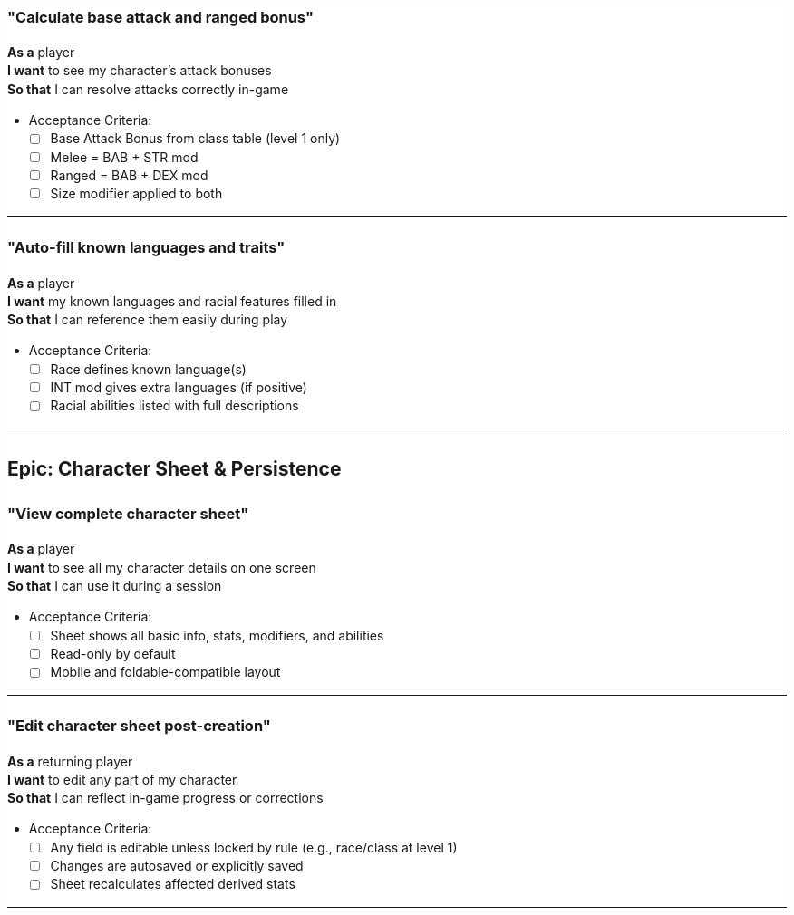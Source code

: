 ### "Calculate base attack and ranged bonus"

**As a** player  
**I want** to see my character’s attack bonuses  
**So that** I can resolve attacks correctly in-game

* Acceptance Criteria:
  * [ ] Base Attack Bonus from class table (level 1 only)
  * [ ] Melee = BAB + STR mod
  * [ ] Ranged = BAB + DEX mod
  * [ ] Size modifier applied to both

---

### "Auto-fill known languages and traits"

**As a** player  
**I want** my known languages and racial features filled in  
**So that** I can reference them easily during play

* Acceptance Criteria:
  * [ ] Race defines known language(s)
  * [ ] INT mod gives extra languages (if positive)
  * [ ] Racial abilities listed with full descriptions

---

## Epic: Character Sheet & Persistence

### "View complete character sheet"

**As a** player  
**I want** to see all my character details on one screen  
**So that** I can use it during a session

* Acceptance Criteria:
  * [ ] Sheet shows all basic info, stats, modifiers, and abilities
  * [ ] Read-only by default
  * [ ] Mobile and foldable-compatible layout

---

### "Edit character sheet post-creation"

**As a** returning player  
**I want** to edit any part of my character  
**So that** I can reflect in-game progress or corrections

* Acceptance Criteria:
  * [ ] Any field is editable unless locked by rule (e.g., race/class at level 1)
  * [ ] Changes are autosaved or explicitly saved
  * [ ] Sheet recalculates affected derived stats

---
